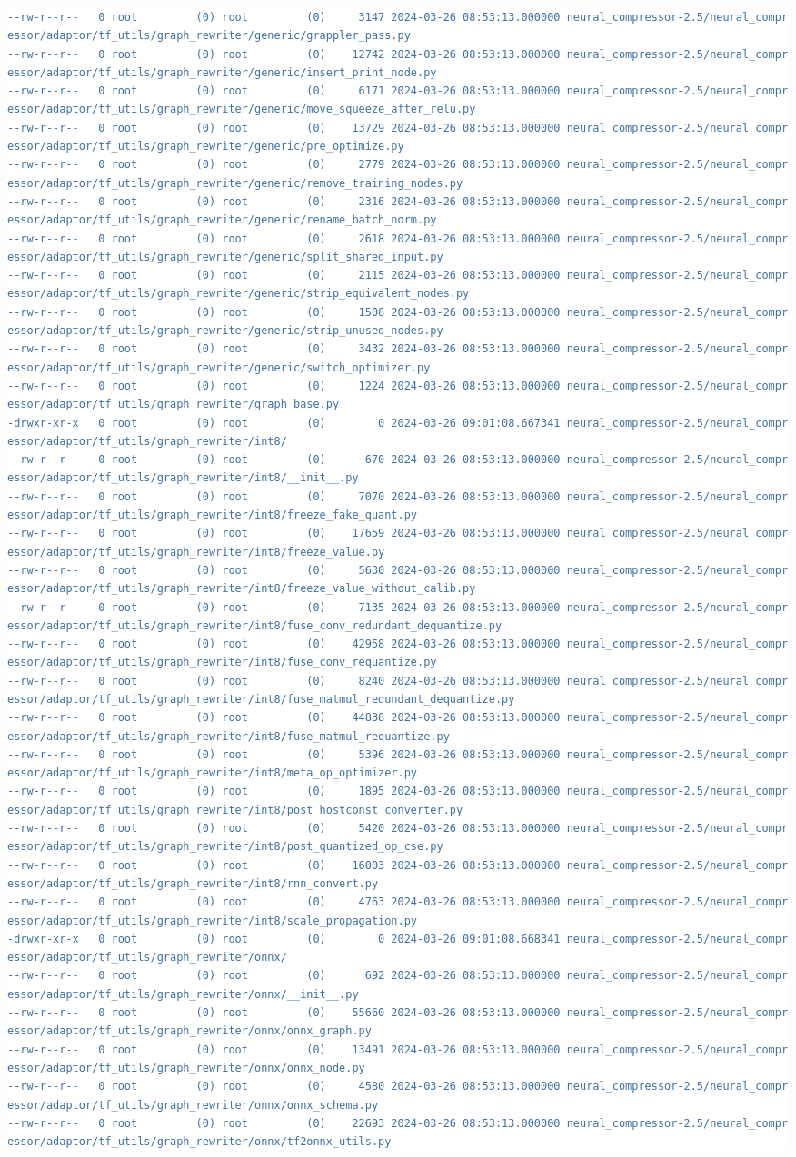 ```diff
--rw-r--r--   0 root         (0) root         (0)     3147 2024-03-26 08:53:13.000000 neural_compressor-2.5/neural_compressor/adaptor/tf_utils/graph_rewriter/generic/grappler_pass.py
--rw-r--r--   0 root         (0) root         (0)    12742 2024-03-26 08:53:13.000000 neural_compressor-2.5/neural_compressor/adaptor/tf_utils/graph_rewriter/generic/insert_print_node.py
--rw-r--r--   0 root         (0) root         (0)     6171 2024-03-26 08:53:13.000000 neural_compressor-2.5/neural_compressor/adaptor/tf_utils/graph_rewriter/generic/move_squeeze_after_relu.py
--rw-r--r--   0 root         (0) root         (0)    13729 2024-03-26 08:53:13.000000 neural_compressor-2.5/neural_compressor/adaptor/tf_utils/graph_rewriter/generic/pre_optimize.py
--rw-r--r--   0 root         (0) root         (0)     2779 2024-03-26 08:53:13.000000 neural_compressor-2.5/neural_compressor/adaptor/tf_utils/graph_rewriter/generic/remove_training_nodes.py
--rw-r--r--   0 root         (0) root         (0)     2316 2024-03-26 08:53:13.000000 neural_compressor-2.5/neural_compressor/adaptor/tf_utils/graph_rewriter/generic/rename_batch_norm.py
--rw-r--r--   0 root         (0) root         (0)     2618 2024-03-26 08:53:13.000000 neural_compressor-2.5/neural_compressor/adaptor/tf_utils/graph_rewriter/generic/split_shared_input.py
--rw-r--r--   0 root         (0) root         (0)     2115 2024-03-26 08:53:13.000000 neural_compressor-2.5/neural_compressor/adaptor/tf_utils/graph_rewriter/generic/strip_equivalent_nodes.py
--rw-r--r--   0 root         (0) root         (0)     1508 2024-03-26 08:53:13.000000 neural_compressor-2.5/neural_compressor/adaptor/tf_utils/graph_rewriter/generic/strip_unused_nodes.py
--rw-r--r--   0 root         (0) root         (0)     3432 2024-03-26 08:53:13.000000 neural_compressor-2.5/neural_compressor/adaptor/tf_utils/graph_rewriter/generic/switch_optimizer.py
--rw-r--r--   0 root         (0) root         (0)     1224 2024-03-26 08:53:13.000000 neural_compressor-2.5/neural_compressor/adaptor/tf_utils/graph_rewriter/graph_base.py
-drwxr-xr-x   0 root         (0) root         (0)        0 2024-03-26 09:01:08.667341 neural_compressor-2.5/neural_compressor/adaptor/tf_utils/graph_rewriter/int8/
--rw-r--r--   0 root         (0) root         (0)      670 2024-03-26 08:53:13.000000 neural_compressor-2.5/neural_compressor/adaptor/tf_utils/graph_rewriter/int8/__init__.py
--rw-r--r--   0 root         (0) root         (0)     7070 2024-03-26 08:53:13.000000 neural_compressor-2.5/neural_compressor/adaptor/tf_utils/graph_rewriter/int8/freeze_fake_quant.py
--rw-r--r--   0 root         (0) root         (0)    17659 2024-03-26 08:53:13.000000 neural_compressor-2.5/neural_compressor/adaptor/tf_utils/graph_rewriter/int8/freeze_value.py
--rw-r--r--   0 root         (0) root         (0)     5630 2024-03-26 08:53:13.000000 neural_compressor-2.5/neural_compressor/adaptor/tf_utils/graph_rewriter/int8/freeze_value_without_calib.py
--rw-r--r--   0 root         (0) root         (0)     7135 2024-03-26 08:53:13.000000 neural_compressor-2.5/neural_compressor/adaptor/tf_utils/graph_rewriter/int8/fuse_conv_redundant_dequantize.py
--rw-r--r--   0 root         (0) root         (0)    42958 2024-03-26 08:53:13.000000 neural_compressor-2.5/neural_compressor/adaptor/tf_utils/graph_rewriter/int8/fuse_conv_requantize.py
--rw-r--r--   0 root         (0) root         (0)     8240 2024-03-26 08:53:13.000000 neural_compressor-2.5/neural_compressor/adaptor/tf_utils/graph_rewriter/int8/fuse_matmul_redundant_dequantize.py
--rw-r--r--   0 root         (0) root         (0)    44838 2024-03-26 08:53:13.000000 neural_compressor-2.5/neural_compressor/adaptor/tf_utils/graph_rewriter/int8/fuse_matmul_requantize.py
--rw-r--r--   0 root         (0) root         (0)     5396 2024-03-26 08:53:13.000000 neural_compressor-2.5/neural_compressor/adaptor/tf_utils/graph_rewriter/int8/meta_op_optimizer.py
--rw-r--r--   0 root         (0) root         (0)     1895 2024-03-26 08:53:13.000000 neural_compressor-2.5/neural_compressor/adaptor/tf_utils/graph_rewriter/int8/post_hostconst_converter.py
--rw-r--r--   0 root         (0) root         (0)     5420 2024-03-26 08:53:13.000000 neural_compressor-2.5/neural_compressor/adaptor/tf_utils/graph_rewriter/int8/post_quantized_op_cse.py
--rw-r--r--   0 root         (0) root         (0)    16003 2024-03-26 08:53:13.000000 neural_compressor-2.5/neural_compressor/adaptor/tf_utils/graph_rewriter/int8/rnn_convert.py
--rw-r--r--   0 root         (0) root         (0)     4763 2024-03-26 08:53:13.000000 neural_compressor-2.5/neural_compressor/adaptor/tf_utils/graph_rewriter/int8/scale_propagation.py
-drwxr-xr-x   0 root         (0) root         (0)        0 2024-03-26 09:01:08.668341 neural_compressor-2.5/neural_compressor/adaptor/tf_utils/graph_rewriter/onnx/
--rw-r--r--   0 root         (0) root         (0)      692 2024-03-26 08:53:13.000000 neural_compressor-2.5/neural_compressor/adaptor/tf_utils/graph_rewriter/onnx/__init__.py
--rw-r--r--   0 root         (0) root         (0)    55660 2024-03-26 08:53:13.000000 neural_compressor-2.5/neural_compressor/adaptor/tf_utils/graph_rewriter/onnx/onnx_graph.py
--rw-r--r--   0 root         (0) root         (0)    13491 2024-03-26 08:53:13.000000 neural_compressor-2.5/neural_compressor/adaptor/tf_utils/graph_rewriter/onnx/onnx_node.py
--rw-r--r--   0 root         (0) root         (0)     4580 2024-03-26 08:53:13.000000 neural_compressor-2.5/neural_compressor/adaptor/tf_utils/graph_rewriter/onnx/onnx_schema.py
--rw-r--r--   0 root         (0) root         (0)    22693 2024-03-26 08:53:13.000000 neural_compressor-2.5/neural_compressor/adaptor/tf_utils/graph_rewriter/onnx/tf2onnx_utils.py
```